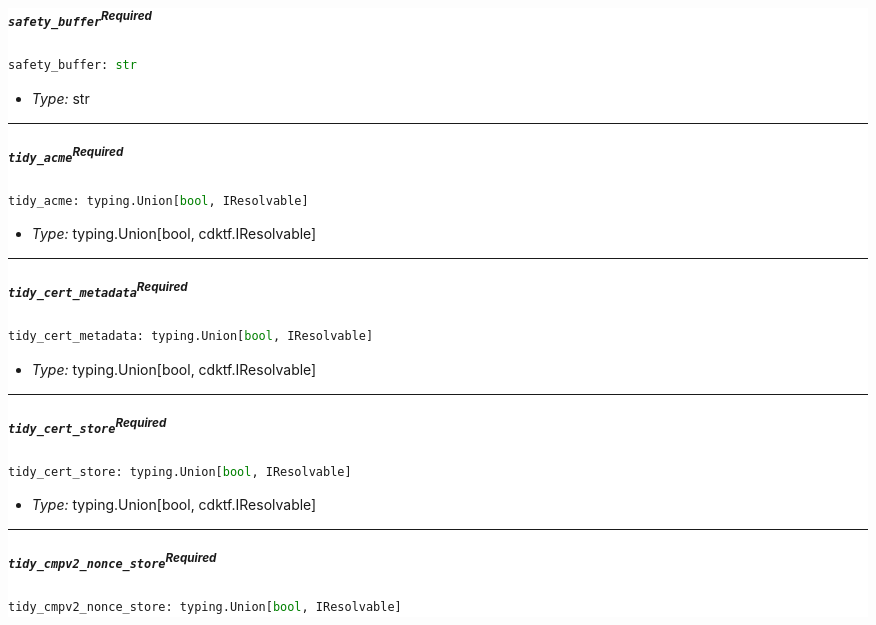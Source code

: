 ##### `safety_buffer`<sup>Required</sup> <a name="safety_buffer" id="@cdktf/provider-vault.pkiSecretBackendConfigAutoTidy.PkiSecretBackendConfigAutoTidy.property.safetyBuffer"></a>

```python
safety_buffer: str
```

- *Type:* str

---

##### `tidy_acme`<sup>Required</sup> <a name="tidy_acme" id="@cdktf/provider-vault.pkiSecretBackendConfigAutoTidy.PkiSecretBackendConfigAutoTidy.property.tidyAcme"></a>

```python
tidy_acme: typing.Union[bool, IResolvable]
```

- *Type:* typing.Union[bool, cdktf.IResolvable]

---

##### `tidy_cert_metadata`<sup>Required</sup> <a name="tidy_cert_metadata" id="@cdktf/provider-vault.pkiSecretBackendConfigAutoTidy.PkiSecretBackendConfigAutoTidy.property.tidyCertMetadata"></a>

```python
tidy_cert_metadata: typing.Union[bool, IResolvable]
```

- *Type:* typing.Union[bool, cdktf.IResolvable]

---

##### `tidy_cert_store`<sup>Required</sup> <a name="tidy_cert_store" id="@cdktf/provider-vault.pkiSecretBackendConfigAutoTidy.PkiSecretBackendConfigAutoTidy.property.tidyCertStore"></a>

```python
tidy_cert_store: typing.Union[bool, IResolvable]
```

- *Type:* typing.Union[bool, cdktf.IResolvable]

---

##### `tidy_cmpv2_nonce_store`<sup>Required</sup> <a name="tidy_cmpv2_nonce_store" id="@cdktf/provider-vault.pkiSecretBackendConfigAutoTidy.PkiSecretBackendConfigAutoTidy.property.tidyCmpv2NonceStore"></a>

```python
tidy_cmpv2_nonce_store: typing.Union[bool, IResolvable]
```
